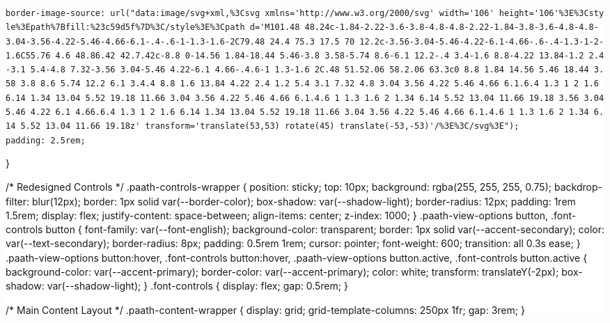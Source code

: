     border-image-source: url("data:image/svg+xml,%3Csvg xmlns='http://www.w3.org/2000/svg' width='106' height='106'%3E%3Cstyle%3Epath%7Bfill:%23c59d5f%7D%3C/style%3E%3Cpath d='M101.48 48.24c-1.84-2.22-3.6-3.8-4.8-4.8-2.22-1.84-3.8-3.6-4.8-4.8-3.04-3.56-4.22-5.46-4.66-6.1-.4-.6-1-1.3-1.6-2C79.48 24.4 75.3 17.5 70 12.2c-3.56-3.04-5.46-4.22-6.1-4.66-.6-.4-1.3-1-2-1.6C55.76 4.6 48.86.42 42.7.42c-8.8 0-14.56 1.84-18.44 5.46-3.8 3.58-5.74 8.6-6.1 12.2-.4 3.4-1.6 8.8-4.22 13.84-1.2 2.4-3.1 5.4-4.8 7.32-3.56 3.04-5.46 4.22-6.1 4.66-.4.6-1 1.3-1.6 2C.48 51.52.06 58.2.06 63.3c0 8.8 1.84 14.56 5.46 18.44 3.58 3.8 8.6 5.74 12.2 6.1 3.4.4 8.8 1.6 13.84 4.22 2.4 1.2 5.4 3.1 7.32 4.8 3.04 3.56 4.22 5.46 4.66 6.1.6.4 1.3 1 2 1.6 6.14 1.34 13.04 5.52 19.18 11.66 3.04 3.56 4.22 5.46 4.66 6.1.4.6 1 1.3 1.6 2 1.34 6.14 5.52 13.04 11.66 19.18 3.56 3.04 5.46 4.22 6.1 4.66.6.4 1.3 1 2 1.6 6.14 1.34 13.04 5.52 19.18 11.66 3.04 3.56 4.22 5.46 4.66 6.1.4.6 1 1.3 1.6 2 1.34 6.14 5.52 13.04 11.66 19.18z' transform='translate(53,53) rotate(45) translate(-53,-53)'/%3E%3C/svg%3E");
    padding: 2.5rem;
}

/* Redesigned Controls */
.paath-controls-wrapper {
    position: sticky;
    top: 10px;
    background: rgba(255, 255, 255, 0.75);
    backdrop-filter: blur(12px);
    border: 1px solid var(--border-color);
    box-shadow: var(--shadow-light);
    border-radius: 12px;
    padding: 1rem 1.5rem;
    display: flex;
    justify-content: space-between;
    align-items: center;
    z-index: 1000;
}
.paath-view-options button, .font-controls button {
    font-family: var(--font-english);
    background-color: transparent;
    border: 1px solid var(--accent-secondary);
    color: var(--text-secondary);
    border-radius: 8px;
    padding: 0.5rem 1rem;
    cursor: pointer;
    font-weight: 600;
    transition: all 0.3s ease;
}
.paath-view-options button:hover, .font-controls button:hover, 
.paath-view-options button.active, .font-controls button.active {
    background-color: var(--accent-primary);
    border-color: var(--accent-primary);
    color: white;
    transform: translateY(-2px);
    box-shadow: var(--shadow-light);
}
.font-controls { display: flex; gap: 0.5rem; }

/* Main Content Layout */
.paath-content-wrapper {
    display: grid;
    grid-template-columns: 250px 1fr;
    gap: 3rem;
}
